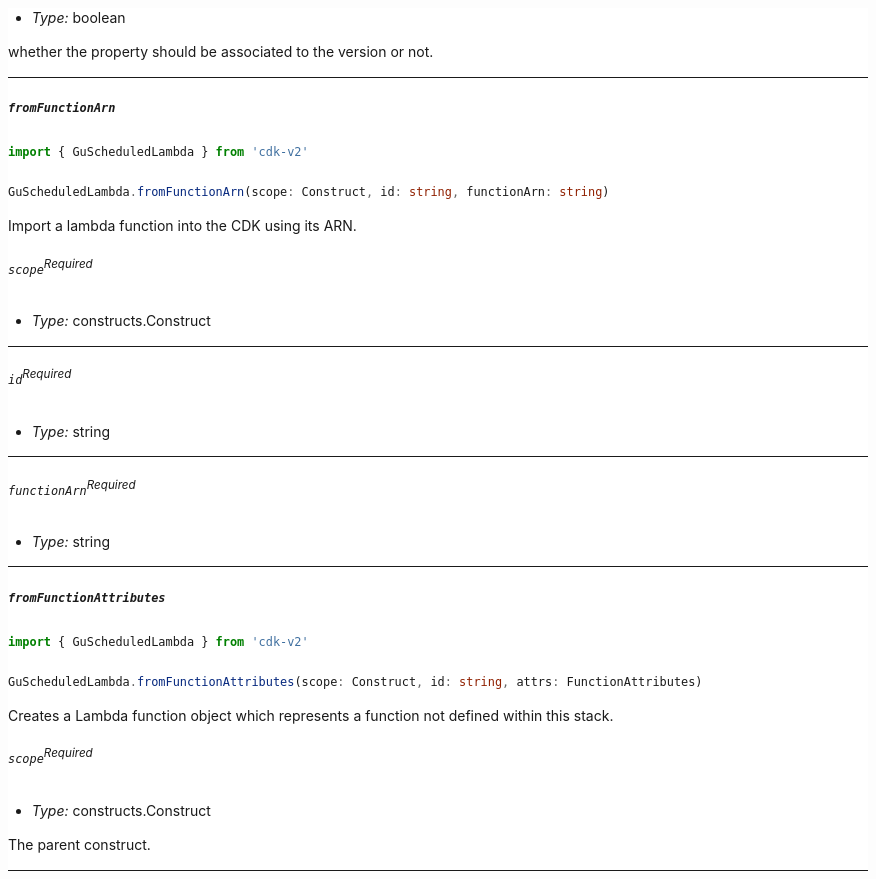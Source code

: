 - *Type:* boolean

whether the property should be associated to the version or not.

---

##### `fromFunctionArn` <a name="fromFunctionArn" id="cdk-v2.GuScheduledLambda.fromFunctionArn"></a>

```typescript
import { GuScheduledLambda } from 'cdk-v2'

GuScheduledLambda.fromFunctionArn(scope: Construct, id: string, functionArn: string)
```

Import a lambda function into the CDK using its ARN.

###### `scope`<sup>Required</sup> <a name="scope" id="cdk-v2.GuScheduledLambda.fromFunctionArn.parameter.scope"></a>

- *Type:* constructs.Construct

---

###### `id`<sup>Required</sup> <a name="id" id="cdk-v2.GuScheduledLambda.fromFunctionArn.parameter.id"></a>

- *Type:* string

---

###### `functionArn`<sup>Required</sup> <a name="functionArn" id="cdk-v2.GuScheduledLambda.fromFunctionArn.parameter.functionArn"></a>

- *Type:* string

---

##### `fromFunctionAttributes` <a name="fromFunctionAttributes" id="cdk-v2.GuScheduledLambda.fromFunctionAttributes"></a>

```typescript
import { GuScheduledLambda } from 'cdk-v2'

GuScheduledLambda.fromFunctionAttributes(scope: Construct, id: string, attrs: FunctionAttributes)
```

Creates a Lambda function object which represents a function not defined within this stack.

###### `scope`<sup>Required</sup> <a name="scope" id="cdk-v2.GuScheduledLambda.fromFunctionAttributes.parameter.scope"></a>

- *Type:* constructs.Construct

The parent construct.

---